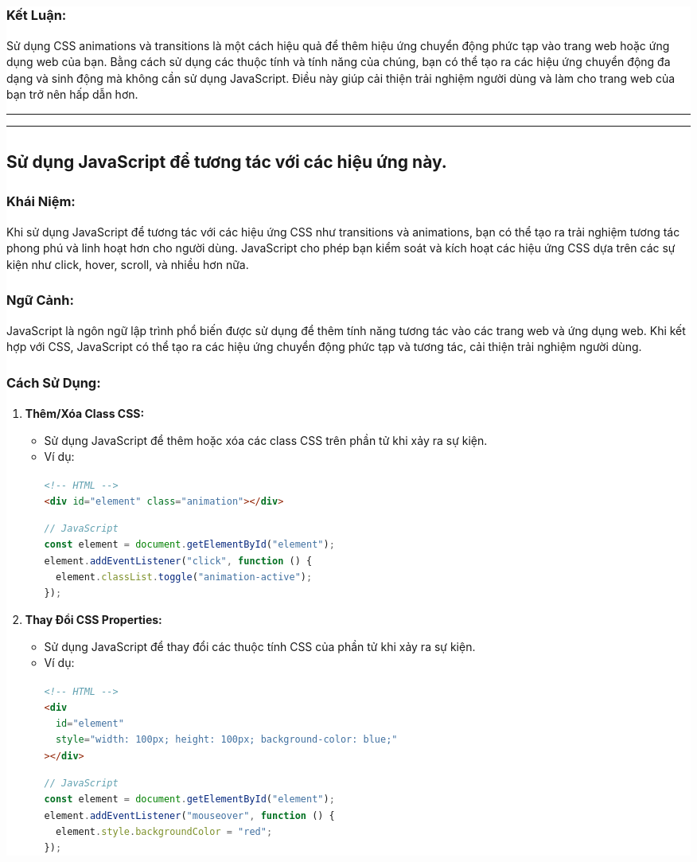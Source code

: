 ### Kết Luận:

Sử dụng CSS animations và transitions là một cách hiệu quả để thêm hiệu ứng chuyển động phức tạp vào trang web hoặc ứng dụng web của bạn. Bằng cách sử dụng các thuộc tính và tính năng của chúng, bạn có thể tạo ra các hiệu ứng chuyển động đa dạng và sinh động mà không cần sử dụng JavaScript. Điều này giúp cải thiện trải nghiệm người dùng và làm cho trang web của bạn trở nên hấp dẫn hơn.

---

---

## Sử dụng JavaScript để tương tác với các hiệu ứng này.

### Khái Niệm:

Khi sử dụng JavaScript để tương tác với các hiệu ứng CSS như transitions và animations, bạn có thể tạo ra trải nghiệm tương tác phong phú và linh hoạt hơn cho người dùng. JavaScript cho phép bạn kiểm soát và kích hoạt các hiệu ứng CSS dựa trên các sự kiện như click, hover, scroll, và nhiều hơn nữa.

### Ngữ Cảnh:

JavaScript là ngôn ngữ lập trình phổ biến được sử dụng để thêm tính năng tương tác vào các trang web và ứng dụng web. Khi kết hợp với CSS, JavaScript có thể tạo ra các hiệu ứng chuyển động phức tạp và tương tác, cải thiện trải nghiệm người dùng.

### Cách Sử Dụng:

1. **Thêm/Xóa Class CSS:**

   - Sử dụng JavaScript để thêm hoặc xóa các class CSS trên phần tử khi xảy ra sự kiện.
   - Ví dụ:
     ```html
     <!-- HTML -->
     <div id="element" class="animation"></div>
     ```
     ```javascript
     // JavaScript
     const element = document.getElementById("element");
     element.addEventListener("click", function () {
       element.classList.toggle("animation-active");
     });
     ```

2. **Thay Đổi CSS Properties:**

   - Sử dụng JavaScript để thay đổi các thuộc tính CSS của phần tử khi xảy ra sự kiện.
   - Ví dụ:
     ```html
     <!-- HTML -->
     <div
       id="element"
       style="width: 100px; height: 100px; background-color: blue;"
     ></div>
     ```
     ```javascript
     // JavaScript
     const element = document.getElementById("element");
     element.addEventListener("mouseover", function () {
       element.style.backgroundColor = "red";
     });
     ```
